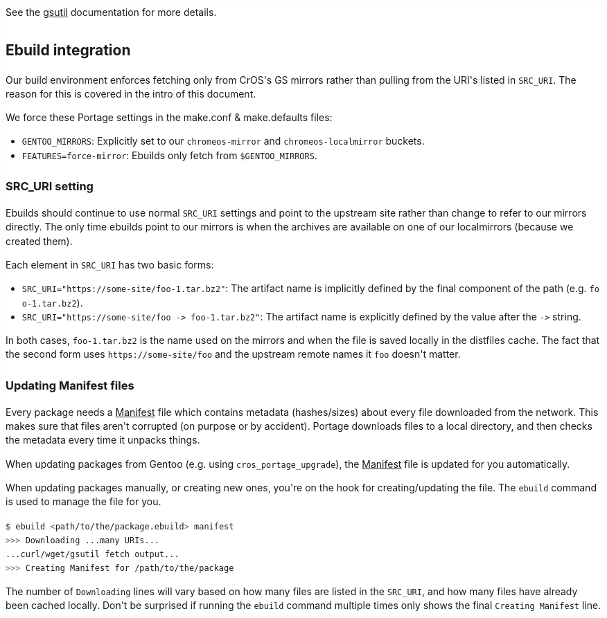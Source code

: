 See the [gsutil] documentation for more details.

## Ebuild integration

Our build environment enforces fetching only from CrOS's GS mirrors rather than
pulling from the URI's listed in `SRC_URI`.
The reason for this is covered in the intro of this document.

We force these Portage settings in the make.conf & make.defaults files:

*   `GENTOO_MIRRORS`: Explicitly set to our `chromeos-mirror` and
    `chromeos-localmirror` buckets.
*   `FEATURES=force-mirror`: Ebuilds only fetch from `$GENTOO_MIRRORS`.

### SRC_URI setting

Ebuilds should continue to use normal `SRC_URI` settings and point to the
upstream site rather than change to refer to our mirrors directly.
The only time ebuilds point to our mirrors is when the archives are available
on one of our localmirrors (because we created them).

Each element in `SRC_URI` has two basic forms:

*   `SRC_URI="https://some-site/foo-1.tar.bz2"`: The artifact name is implicitly
    defined by the final component of the path (e.g. `foo-1.tar.bz2`).
*   `SRC_URI="https://some-site/foo -> foo-1.tar.bz2"`: The artifact name is
    explicitly defined by the value after the `->` string.

In both cases, `foo-1.tar.bz2` is the name used on the mirrors and when the file
is saved locally in the distfiles cache.
The fact that the second form uses `https://some-site/foo` and the upstream
remote names it `foo` doesn't matter.

### Updating Manifest files

Every package needs a [Manifest] file which contains metadata (hashes/sizes)
about every file downloaded from the network.
This makes sure that files aren't corrupted (on purpose or by accident).
Portage downloads files to a local directory, and then checks the metadata
every time it unpacks things.

When updating packages from Gentoo (e.g. using `cros_portage_upgrade`), the
[Manifest] file is updated for you automatically.

When updating packages manually, or creating new ones, you're on the hook for
creating/updating the file.
The `ebuild` command is used to manage the file for you.

```sh
$ ebuild <path/to/the/package.ebuild> manifest
>>> Downloading ...many URIs...
...curl/wget/gsutil fetch output...
>>> Creating Manifest for /path/to/the/package
```

The number of `Downloading` lines will vary based on how many files are listed
in the `SRC_URI`, and how many files have already been cached locally.
Don't be surprised if running the `ebuild` command multiple times only shows the
final `Creating Manifest` line.


[BSD license]: https://en.wikipedia.org/wiki/BSD_licenses
[bugs]: reporting_bugs.md
[Contact]: contact.md
[CPFE]: https://goto.google.com/cpfe
[cros-cpfe]: https://chromium.googlesource.com/chromiumos/overlays/chromiumos-overlay/+/master/eclass/cros-cpfe.eclass
[Custom Artifacts]: #custom-artifacts
[Custom Naming]: #custom-naming
[distfiles mirrors]: https://gentoo.org/downloads/mirrors/
[Gentoo mirror]: #gentoo-mirror
[gsutil]: gsutil.md
[linux-firmware]: https://git.kernel.org/pub/scm/linux/kernel/git/firmware/linux-firmware.git/
[Manifest]: https://devmanual.gentoo.org/general-concepts/manifest/index.html
[mirrors]: #mirrors
[Object Versioning]: https://cloud.google.com/storage/docs/object-versioning